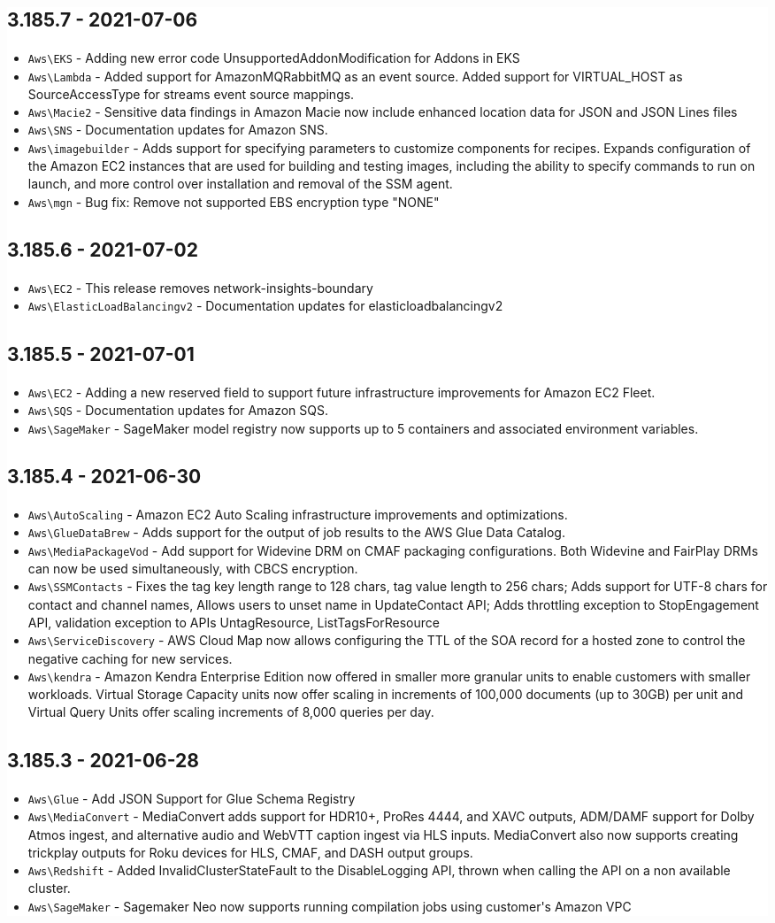 ## 3.185.7 - 2021-07-06

* `Aws\EKS` - Adding new error code UnsupportedAddonModification for Addons in EKS
* `Aws\Lambda` - Added support for AmazonMQRabbitMQ as an event source. Added support for VIRTUAL_HOST as SourceAccessType for streams event source mappings.
* `Aws\Macie2` - Sensitive data findings in Amazon Macie now include enhanced location data for JSON and JSON Lines files
* `Aws\SNS` - Documentation updates for Amazon SNS.
* `Aws\imagebuilder` - Adds support for specifying parameters to customize components for recipes. Expands configuration of the Amazon EC2 instances that are used for building and testing images, including the ability to specify commands to run on launch, and more control over installation and removal of the SSM agent.
* `Aws\mgn` - Bug fix: Remove not supported EBS encryption type "NONE"

## 3.185.6 - 2021-07-02

* `Aws\EC2` - This release removes network-insights-boundary
* `Aws\ElasticLoadBalancingv2` - Documentation updates for elasticloadbalancingv2

## 3.185.5 - 2021-07-01

* `Aws\EC2` - Adding a new reserved field to support future infrastructure improvements for Amazon EC2 Fleet.
* `Aws\SQS` - Documentation updates for Amazon SQS.
* `Aws\SageMaker` - SageMaker model registry now supports up to 5 containers and associated environment variables.

## 3.185.4 - 2021-06-30

* `Aws\AutoScaling` - Amazon EC2 Auto Scaling infrastructure improvements and optimizations.
* `Aws\GlueDataBrew` - Adds support for the output of job results to the AWS Glue Data Catalog.
* `Aws\MediaPackageVod` - Add support for Widevine DRM on CMAF packaging configurations. Both Widevine and FairPlay DRMs can now be used simultaneously, with CBCS encryption.
* `Aws\SSMContacts` - Fixes the tag key length range to 128 chars, tag value length to 256 chars; Adds support for UTF-8 chars for contact and channel names, Allows users to unset name in UpdateContact API; Adds throttling exception to StopEngagement API, validation exception to APIs UntagResource, ListTagsForResource
* `Aws\ServiceDiscovery` - AWS Cloud Map now allows configuring the TTL of the SOA record for a hosted zone to control the negative caching for new services.
* `Aws\kendra` - Amazon Kendra Enterprise Edition now offered in smaller more granular units to enable customers with smaller workloads. Virtual Storage Capacity units now offer scaling in increments of 100,000 documents (up to 30GB) per unit and Virtual Query Units offer scaling increments of 8,000 queries per day.

## 3.185.3 - 2021-06-28

* `Aws\Glue` - Add JSON Support for Glue Schema Registry
* `Aws\MediaConvert` - MediaConvert adds support for HDR10+, ProRes 4444, and XAVC outputs, ADM/DAMF support for Dolby Atmos ingest, and alternative audio and WebVTT caption ingest via HLS inputs. MediaConvert also now supports creating trickplay outputs for Roku devices for HLS, CMAF, and DASH output groups.
* `Aws\Redshift` - Added InvalidClusterStateFault to the DisableLogging API, thrown when calling the API on a non available cluster.
* `Aws\SageMaker` - Sagemaker Neo now supports running compilation jobs using customer's Amazon VPC
